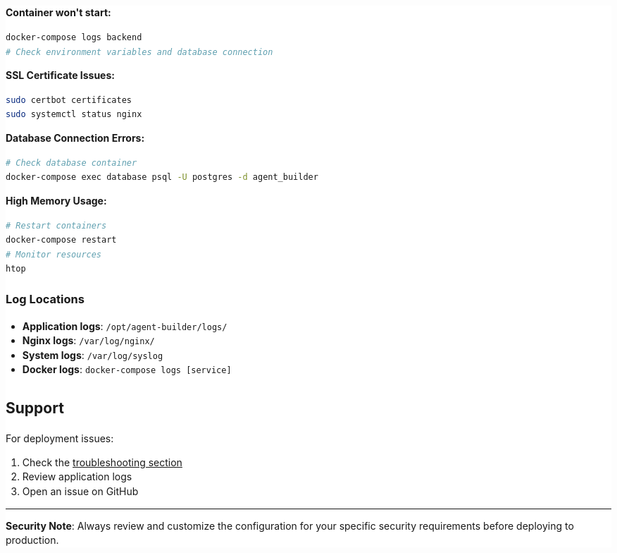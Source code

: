 **Container won't start:**
```bash
docker-compose logs backend
# Check environment variables and database connection
```

**SSL Certificate Issues:**
```bash
sudo certbot certificates
sudo systemctl status nginx
```

**Database Connection Errors:**
```bash
# Check database container
docker-compose exec database psql -U postgres -d agent_builder
```

**High Memory Usage:**
```bash
# Restart containers
docker-compose restart
# Monitor resources
htop
```

### Log Locations

- **Application logs**: `/opt/agent-builder/logs/`
- **Nginx logs**: `/var/log/nginx/`
- **System logs**: `/var/log/syslog`
- **Docker logs**: `docker-compose logs [service]`

## Support

For deployment issues:
1. Check the [troubleshooting section](TROUBLESHOOTING.md)
2. Review application logs
3. Open an issue on GitHub

---

**Security Note**: Always review and customize the configuration for your specific security requirements before deploying to production.